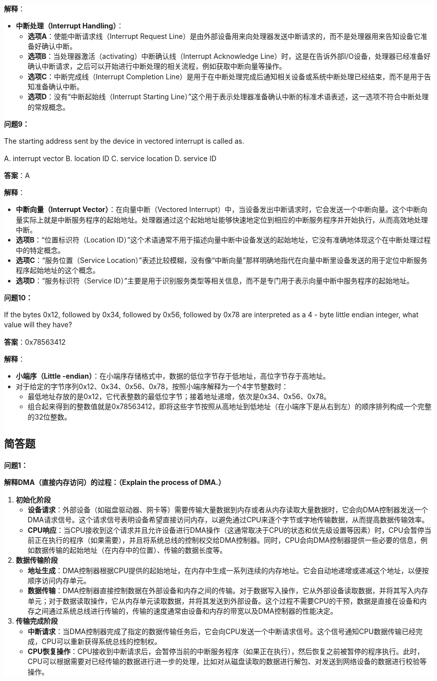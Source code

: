 **解释**：
- **中断处理（Interrupt Handling）**：
  - **选项A**：使能中断请求线（Interrupt Request Line）是由外部设备用来向处理器发送中断请求的，而不是处理器用来告知设备它准备好确认中断。
  - **选项B**：当处理器激活（activating）中断确认线（Interrupt Acknowledge Line）时，这是在告诉外部I/O设备，处理器已经准备好确认中断请求，之后可以开始进行中断处理的相关流程，例如获取中断向量等操作。
  - **选项C**：中断完成线（Interrupt Completion Line）是用于在中断处理完成后通知相关设备或系统中断处理已经结束，而不是用于告知准备确认中断。
  - **选项D**：没有“中断起始线（Interrupt Starting Line）”这个用于表示处理器准备确认中断的标准术语表述，这一选项不符合中断处理的常规概念。

**问题9：**

The starting address sent by the device in vectored interrupt is called as.

A. interrupt vector
B. location ID
C. service location
D. service ID

**答案**：A

**解释**：
- **中断向量（Interrupt Vector）**：在向量中断（Vectored Interrupt）中，当设备发出中断请求时，它会发送一个中断向量。这个中断向量实际上就是中断服务程序的起始地址。处理器通过这个起始地址能够快速地定位到相应的中断服务程序并开始执行，从而高效地处理中断。
- **选项B**：“位置标识符（Location ID）”这个术语通常不用于描述向量中断中设备发送的起始地址，它没有准确地体现这个在中断处理过程中的特定概念。
- **选项C**：“服务位置（Service Location）”表述比较模糊，没有像“中断向量”那样明确地指代在向量中断里设备发送的用于定位中断服务程序起始地址的这个概念。
- **选项D**：“服务标识符（Service ID）”主要是用于识别服务类型等相关信息，而不是专门用于表示向量中断中服务程序的起始地址。


**问题10：**

If the bytes 0x12, followed by 0x34, followed by 0x56, followed by 0x78 are interpreted as a 4 - byte little endian integer, what value will they have?

**答案**：0x78563412

**解释**：
- **小端序（Little -endian）**：在小端序存储格式中，数据的低位字节存于低地址，高位字节存于高地址。
- 对于给定的字节序列0x12、0x34、0x56、0x78，按照小端序解释为一个4字节整数时：
  - 最低地址存放的是0x12，它代表整数的最低位字节；接着地址递增，依次是0x34、0x56、0x78。
  - 组合起来得到的整数值就是0x78563412，即将这些字节按照从高地址到低地址（在小端序下是从右到左）的顺序排列构成一个完整的32位整数。



## 简答题

**问题1：**

**解释DMA（直接内存访问）的过程：（Explain the process of DMA.）**

1. **初始化阶段**
   - **设备请求**：外部设备（如磁盘驱动器、网卡等）需要传输大量数据到内存或者从内存读取大量数据时，它会向DMA控制器发送一个DMA请求信号。这个请求信号表明设备希望直接访问内存，以避免通过CPU来逐个字节或字地传输数据，从而提高数据传输效率。
   - **CPU响应**：当CPU接收到这个请求并且允许设备进行DMA操作（这通常取决于CPU的状态和优先级设置等因素）时，CPU会暂停当前正在执行的程序（如果需要），并且将系统总线的控制权交给DMA控制器。同时，CPU会向DMA控制器提供一些必要的信息，例如数据传输的起始地址（在内存中的位置）、传输的数据长度等。
2. **数据传输阶段**
   - **地址生成**：DMA控制器根据CPU提供的起始地址，在内存中生成一系列连续的内存地址。它会自动地递增或递减这个地址，以便按顺序访问内存单元。
   - **数据传输**：DMA控制器直接控制数据在外部设备和内存之间的传输。对于数据写入操作，它从外部设备读取数据，并将其写入内存单元；对于数据读取操作，它从内存单元读取数据，并将其发送到外部设备。这个过程不需要CPU的干预，数据是直接在设备和内存之间通过系统总线进行传输的，传输的速度通常由设备和内存的带宽以及DMA控制器的性能决定。
3. **传输完成阶段**
   - **中断请求**：当DMA控制器完成了指定的数据传输任务后，它会向CPU发送一个中断请求信号。这个信号通知CPU数据传输已经完成，CPU可以重新获得系统总线的控制权。
   - **CPU恢复操作**：CPU接收到中断请求后，会暂停当前的中断服务程序（如果正在执行），然后恢复之前被暂停的程序执行。此时，CPU可以根据需要对已经传输的数据进行进一步的处理，比如对从磁盘读取的数据进行解包、对发送到网络设备的数据进行校验等操作。
